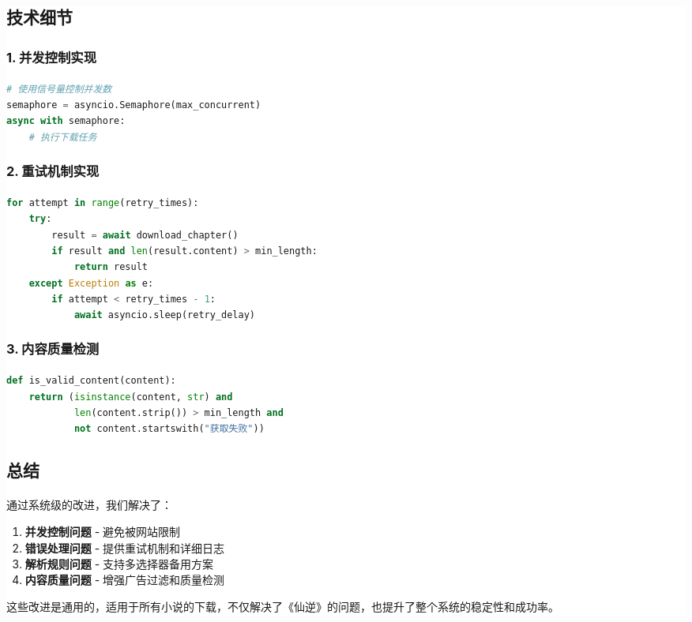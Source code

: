 ## 技术细节

### 1. 并发控制实现
```python
# 使用信号量控制并发数
semaphore = asyncio.Semaphore(max_concurrent)
async with semaphore:
    # 执行下载任务
```

### 2. 重试机制实现
```python
for attempt in range(retry_times):
    try:
        result = await download_chapter()
        if result and len(result.content) > min_length:
            return result
    except Exception as e:
        if attempt < retry_times - 1:
            await asyncio.sleep(retry_delay)
```

### 3. 内容质量检测
```python
def is_valid_content(content):
    return (isinstance(content, str) and 
            len(content.strip()) > min_length and
            not content.startswith("获取失败"))
```

## 总结

通过系统级的改进，我们解决了：

1. **并发控制问题** - 避免被网站限制
2. **错误处理问题** - 提供重试机制和详细日志
3. **解析规则问题** - 支持多选择器备用方案
4. **内容质量问题** - 增强广告过滤和质量检测

这些改进是通用的，适用于所有小说的下载，不仅解决了《仙逆》的问题，也提升了整个系统的稳定性和成功率。
